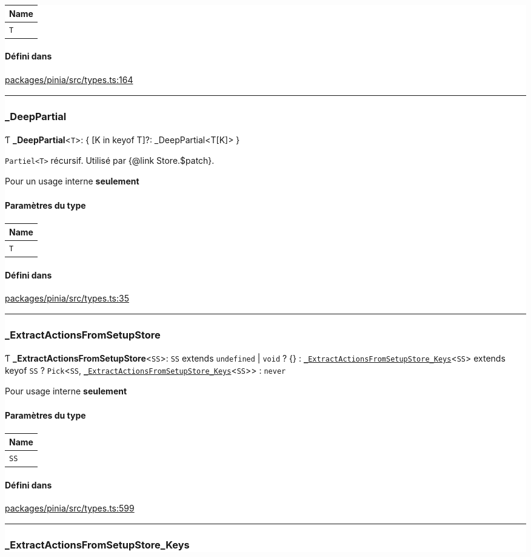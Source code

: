 | Name |
| :------ |
| `T` |

#### Défini dans

[packages/pinia/src/types.ts:164](https://github.com/vuejs/pinia/blob/2b998ee/packages/pinia/src/types.ts#L164)

___

### \_DeepPartial

Ƭ **\_DeepPartial**<`T`\>: { [K in keyof T]?: \_DeepPartial<T[K]\> }

`Partiel<T>` récursif. Utilisé par {@link Store.$patch}.

Pour un usage interne **seulement**

#### Paramètres du type

| Name |
| :------ |
| `T` |

#### Défini dans

[packages/pinia/src/types.ts:35](https://github.com/vuejs/pinia/blob/2b998ee/packages/pinia/src/types.ts#L35)

___

### \_ExtractActionsFromSetupStore

Ƭ **\_ExtractActionsFromSetupStore**<`SS`\>: `SS` extends `undefined` \| `void` ? {} : [`_ExtractActionsFromSetupStore_Keys`](pinia.md#_extractactionsfromsetupstore_keys)<`SS`\> extends keyof `SS` ? `Pick`<`SS`, [`_ExtractActionsFromSetupStore_Keys`](pinia.md#_extractactionsfromsetupstore_keys)<`SS`\>\> : `never`

Pour usage interne **seulement**

#### Paramètres du type

| Name |
| :------ |
| `SS` |

#### Défini dans

[packages/pinia/src/types.ts:599](https://github.com/vuejs/pinia/blob/2b998ee/packages/pinia/src/types.ts#L599)

___

### \_ExtractActionsFromSetupStore\_Keys
